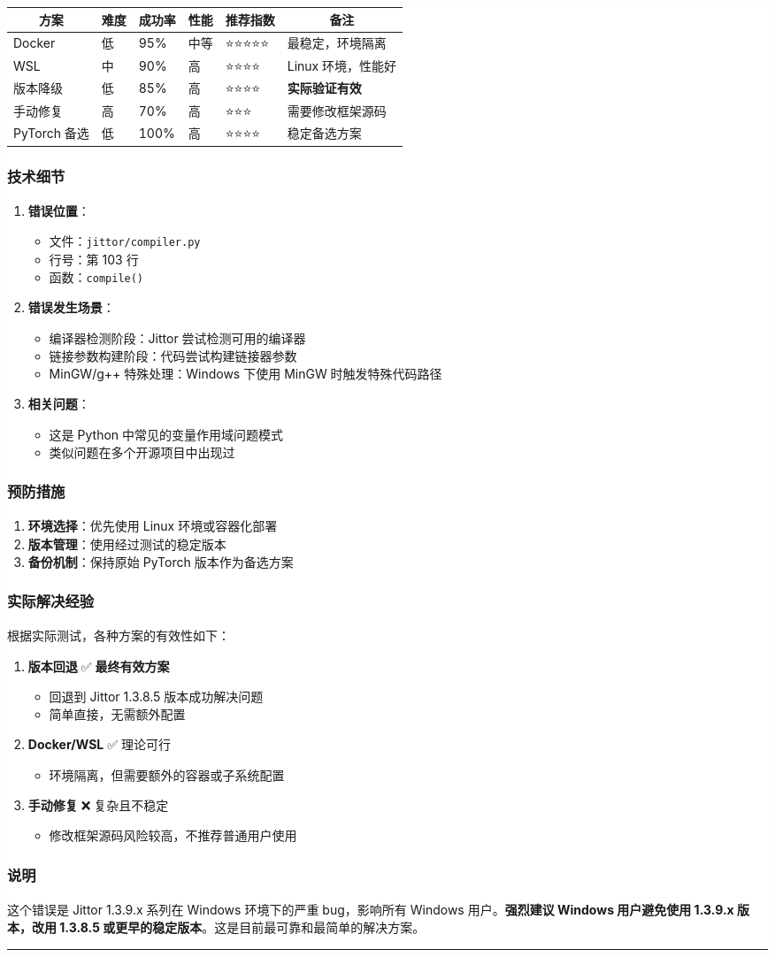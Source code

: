 | 方案         | 难度 | 成功率 | 性能 | 推荐指数   | 备注               |
| ------------ | ---- | ------ | ---- | ---------- | ------------------ |
| Docker       | 低   | 95%    | 中等 | ⭐⭐⭐⭐⭐ | 最稳定，环境隔离   |
| WSL          | 中   | 90%    | 高   | ⭐⭐⭐⭐   | Linux 环境，性能好 |
| 版本降级     | 低   | 85%    | 高   | ⭐⭐⭐⭐   | **实际验证有效**   |
| 手动修复     | 高   | 70%    | 高   | ⭐⭐⭐     | 需要修改框架源码   |
| PyTorch 备选 | 低   | 100%   | 高   | ⭐⭐⭐⭐   | 稳定备选方案       |

### 技术细节

1. **错误位置**：

    - 文件：`jittor/compiler.py`
    - 行号：第 103 行
    - 函数：`compile()`

2. **错误发生场景**：

    - 编译器检测阶段：Jittor 尝试检测可用的编译器
    - 链接参数构建阶段：代码尝试构建链接器参数
    - MinGW/g++ 特殊处理：Windows 下使用 MinGW 时触发特殊代码路径

3. **相关问题**：
    - 这是 Python 中常见的变量作用域问题模式
    - 类似问题在多个开源项目中出现过

### 预防措施

1. **环境选择**：优先使用 Linux 环境或容器化部署
2. **版本管理**：使用经过测试的稳定版本
3. **备份机制**：保持原始 PyTorch 版本作为备选方案

### 实际解决经验

根据实际测试，各种方案的有效性如下：

1. **版本回退** ✅ **最终有效方案**

    - 回退到 Jittor 1.3.8.5 版本成功解决问题
    - 简单直接，无需额外配置

2. **Docker/WSL** ✅ 理论可行

    - 环境隔离，但需要额外的容器或子系统配置

3. **手动修复** ❌ 复杂且不稳定
    - 修改框架源码风险较高，不推荐普通用户使用

### 说明

这个错误是 Jittor 1.3.9.x 系列在 Windows 环境下的严重 bug，影响所有 Windows 用户。**强烈建议 Windows 用户避免使用 1.3.9.x 版本，改用 1.3.8.5 或更早的稳定版本**。这是目前最可靠和最简单的解决方案。

---
